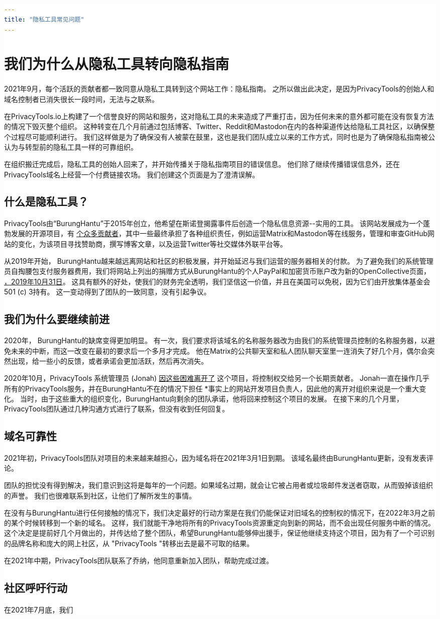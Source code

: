 ```yaml
---
title: "隐私工具常见问题"
---
```


# 我们为什么从隐私工具转向隐私指南

2021年9月，每个活跃的贡献者都一致同意从隐私工具转到这个网站工作：隐私指南。 之所以做出此决定，是因为PrivacyTools的创始人和域名控制者已消失很长一段时间，无法与之联系。

在PrivacyTools.io上构建了一个信誉良好的网站和服务，这对隐私工具的未来造成了严重打击，因为任何未来的意外都可能在没有恢复方法的情况下毁灭整个组织。 这种转变在几个月前通过包括博客、Twitter、Reddit和Mastodon在内的各种渠道传达给隐私工具社区，以确保整个过程尽可能顺利进行。 我们这样做是为了确保没有人被蒙在鼓里，这也是我们团队成立以来的工作方式，同时也是为了确保隐私指南被公认为与转型前的隐私工具一样的可靠组织。

在组织搬迁完成后，隐私工具的创始人回来了，并开始传播关于隐私指南项目的错误信息。 他们除了继续传播错误信息外，还在PrivacyTools域名上经营一个付费链接农场。 我们创建这个页面是为了澄清误解。

## 什么是隐私工具？

PrivacyTools由“BurungHantu”于2015年创立，他希望在斯诺登揭露事件后创造一个隐私信息资源--实用的工具。 该网站发展成为一个蓬勃发展的开源项目，有 [个众多贡献者](https://github.com/privacytools/privacytools.io/graphs/contributors)，其中一些最终承担了各种组织责任，例如运营Matrix和Mastodon等在线服务，管理和审查GitHub网站的变化，为该项目寻找赞助商，撰写博客文章，以及运营Twitter等社交媒体外联平台等。

从2019年开始， BurungHantu越来越远离网站和社区的积极发展，并开始延迟与我们运营的服务器相关的付款。 为了避免我们的系统管理员自掏腰包支付服务器费用，我们将网站上列出的捐赠方式从BurungHantu的个人PayPal和加密货币账户改为新的OpenCollective页面， [，2019年10月31日](https://web.archive.org/web/20210729184557/https://blog.privacytools.io/privacytools-io-joins-the-open-collective-foundation/)。 这具有额外的好处，使我们的财务完全透明，我们坚信这一价值，并且在美国可以免税，因为它们由开放集体基金会501 (c) 3持有。 这一变动得到了团队的一致同意，没有引起争议。

## 我们为什么要继续前进

2020年， BurungHantu的缺席变得更加明显。 有一次，我们要求将该域名的名称服务器改为由我们的系统管理员控制的名称服务器，以避免未来的中断，而这一改变在最初的要求后一个多月才完成。 他在Matrix的公共聊天室和私人团队聊天室里一连消失了好几个月，偶尔会突然出现，给一些小的反馈，或者承诺会更加活跃，然后再次消失。

2020年10月，PrivacyTools 系统管理员 (Jonah) [因这些困难离开了](https://web.archive.org/web/20210729190742/https://blog.privacytools.io/blacklight447-taking-over/) 这个项目，将控制权交给另一个长期贡献者。 </em> Jonah一直在操作几乎所有的PrivacyTools服务，并在BurungHantu不在的情况下担任 *事实上的网站开发项目负责人，因此他的离开对组织来说是一个重大变化。 当时，由于这些重大的组织变化，BurungHantu向剩余的团队承诺，他将回来控制这个项目的发展。 在接下来的几个月里， PrivacyTools团队通过几种沟通方式进行了联系，但没有收到任何回复。</p>

## 域名可靠性

2021年初，PrivacyTools团队对项目的未来越来越担心，因为域名将在2021年3月1日到期。 该域名最终由BurungHantu更新，没有发表评论。

团队的担忧没有得到解决，我们意识到这将是每年的一个问题。如果域名过期，就会让它被占用者或垃圾邮件发送者窃取，从而毁掉该组织的声誉。 我们也很难联系到社区，让他们了解所发生的事情。

在没有与BurungHantu进行任何接触的情况下，我们决定最好的行动方案是在我们仍能保证对旧域名的控制权的情况下，在2022年3月之前的某个时候转移到一个新的域名。 这样，我们就能干净地将所有的PrivacyTools资源重定向到新的网站，而不会出现任何服务中断的情况。 这个决定是提前好几个月做出的，并传达给了整个团队，希望BurungHantu能够伸出援手，保证他继续支持这个项目，因为有了一个可识别的品牌名称和庞大的网上社区，从 "PrivacyTools "转移出去是最不可取的结果。

在2021年中期，PrivacyTools团队联系了乔纳，他同意重新加入团队，帮助完成过渡。

## 社区呼吁行动

</a> 在2021年7月底，我们
